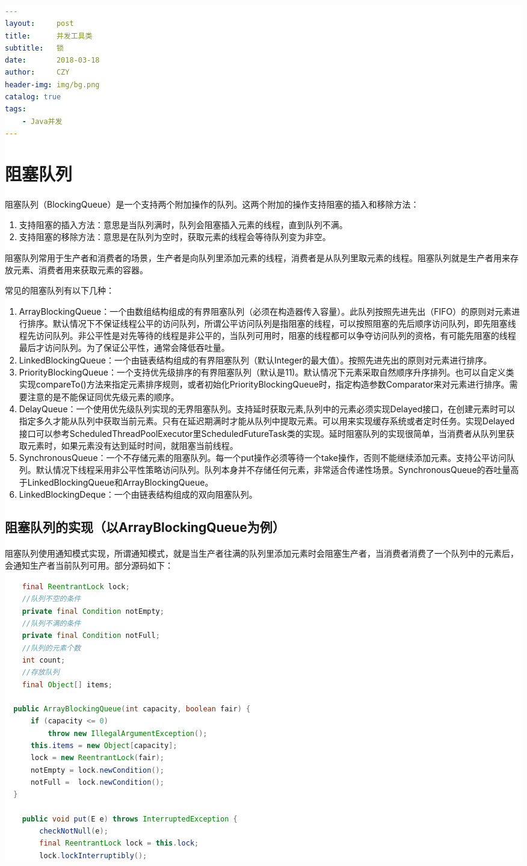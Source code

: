 ```yaml
---
layout:     post
title:      并发工具类
subtitle:   锁
date:       2018-03-18
author:     CZY
header-img: img/bg.png
catalog: true
tags:
    - Java并发
---
```


# 阻塞队列

阻塞队列（BlockingQueue）是一个支持两个附加操作的队列。这两个附加的操作支持阻塞的插入和移除方法：
1. 支持阻塞的插入方法：意思是当队列满时，队列会阻塞插入元素的线程，直到队列不满。
2. 支持阻塞的移除方法：意思是在队列为空时，获取元素的线程会等待队列变为非空。

阻塞队列常用于生产者和消费者的场景，生产者是向队列里添加元素的线程，消费者是从队列里取元素的线程。阻塞队列就是生产者用来存放元素、消费者用来获取元素的容器。

常见的阻塞队列有以下几种：
1. ArrayBlockingQueue：一个由数组结构组成的有界阻塞队列（必须在构造器传入容量）。此队列按照先进先出（FIFO）的原则对元素进行排序。默认情况下不保证线程公平的访问队列，所谓公平访问队列是指阻塞的线程，可以按照阻塞的先后顺序访问队列，即先阻塞线程先访问队列。非公平性是对先等待的线程是非公平的，当队列可用时，阻塞的线程都可以争夺访问队列的资格，有可能先阻塞的线程最后才访问队列。为了保证公平性，通常会降低吞吐量。
2. LinkedBlockingQueue：一个由链表结构组成的有界阻塞队列（默认Integer的最大值）。按照先进先出的原则对元素进行排序。
3. PriorityBlockingQueue：一个支持优先级排序的有界阻塞队列（默认是11)。默认情况下元素采取自然顺序升序排列。也可以自定义类实现compareTo()方法来指定元素排序规则，或者初始化PriorityBlockingQueue时，指定构造参数Comparator来对元素进行排序。需要注意的是不能保证同优先级元素的顺序。
4. DelayQueue：一个使用优先级队列实现的无界阻塞队列。支持延时获取元素,队列中的元素必须实现Delayed接口，在创建元素时可以指定多久才能从队列中获取当前元素。只有在延迟期满时才能从队列中提取元素。可以用来实现缓存系统或者定时任务。实现Delayed接口可以参考ScheduledThreadPoolExecutor里ScheduledFutureTask类的实现。延时阻塞队列的实现很简单，当消费者从队列里获取元素时，如果元素没有达到延时时间，就阻塞当前线程。
5. SynchronousQueue：一个不存储元素的阻塞队列。每一个put操作必须等待一个take操作，否则不能继续添加元素。支持公平访问队列。默认情况下线程采用非公平性策略访问队列。队列本身并不存储任何元素，非常适合传递性场景。SynchronousQueue的吞吐量高于LinkedBlockingQueue和ArrayBlockingQueue。
6. LinkedBlockingDeque：一个由链表结构组成的双向阻塞队列。

## 阻塞队列的实现（以ArrayBlockingQueue为例）

阻塞队列使用通知模式实现，所谓通知模式，就是当生产者往满的队列里添加元素时会阻塞生产者，当消费者消费了一个队列中的元素后，会通知生产者当前队列可用。部分源码如下：

```java
	final ReentrantLock lock;
    //队列不空的条件
	private final Condition notEmpty;
    //队列不满的条件
	private final Condition notFull;
    //队列的元素个数
    int count;
    //存放队列
    final Object[] items;

  public ArrayBlockingQueue(int capacity, boolean fair) {
      if (capacity <= 0)
          throw new IllegalArgumentException();
      this.items = new Object[capacity];
      lock = new ReentrantLock(fair);
      notEmpty = lock.newCondition();
      notFull =  lock.newCondition();
  }

    public void put(E e) throws InterruptedException {
        checkNotNull(e);
        final ReentrantLock lock = this.lock;
        lock.lockInterruptibly();
```